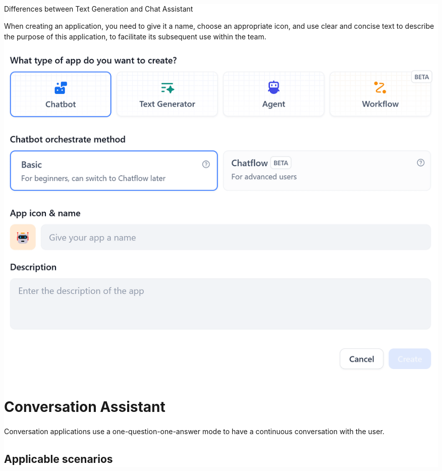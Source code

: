 <figcaption>

Differences between Text Generation and Chat Assistant

</figcaption>

</figure>

When creating an application, you need to give it a name, choose an appropriate icon, and use clear and concise text to describe the purpose of this application, to facilitate its subsequent use within the team.

![](images/0ygWwijMXC3ehrtk7.png)

# Conversation Assistant

Conversation applications use a one-question-one-answer mode to have a continuous conversation with the user.

## **Applicable scenarios**
